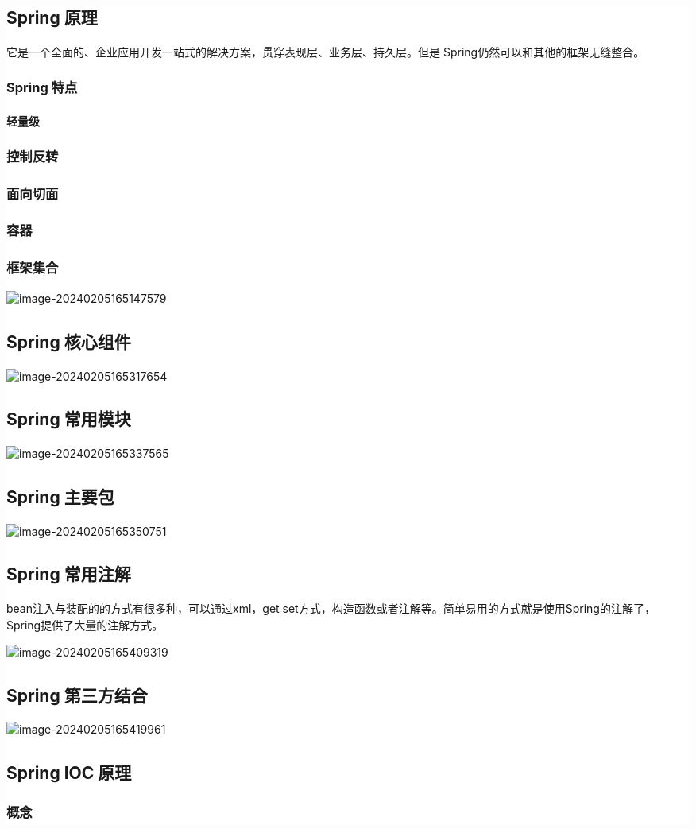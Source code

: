 ## Spring 原理

它是一个全面的、企业应用开发一站式的解决方案，贯穿表现层、业务层、持久层。但是 Spring仍然可以和其他的框架无缝整合。

### Spring 特点

#### 轻量级

### 控制反转

### 面向切面

### 容器

### 框架集合

![image-20240205165147579](https://img2023.cnblogs.com/blog/2421736/202402/2421736-20240205172905052-972563907.png)

## Spring 核心组件

![image-20240205165317654](https://img2023.cnblogs.com/blog/2421736/202402/2421736-20240205172904955-354832252.png)

## Spring 常用模块

![image-20240205165337565](https://img2023.cnblogs.com/blog/2421736/202402/2421736-20240205172905393-1451504382.png)

## Spring 主要包

![image-20240205165350751](https://img2023.cnblogs.com/blog/2421736/202402/2421736-20240205172905435-1313615266.png)

## Spring 常用注解

bean注入与装配的的方式有很多种，可以通过xml，get set方式，构造函数或者注解等。简单易用的方式就是使用Spring的注解了，Spring提供了大量的注解方式。

![image-20240205165409319](https://img2023.cnblogs.com/blog/2421736/202402/2421736-20240205172905372-958199917.png)

## Spring 第三方结合

![image-20240205165419961](https://img2023.cnblogs.com/blog/2421736/202402/2421736-20240205172905252-775972899.png)


## Spring IOC 原理

### 概念
